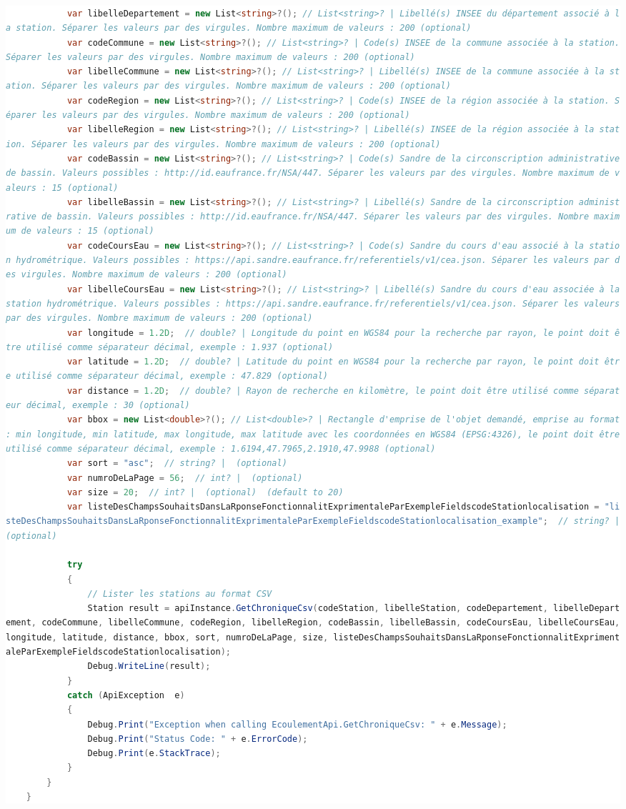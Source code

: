 ```csharp
            var libelleDepartement = new List<string>?(); // List<string>? | Libellé(s) INSEE du département associé à la station. Séparer les valeurs par des virgules. Nombre maximum de valeurs : 200 (optional) 
            var codeCommune = new List<string>?(); // List<string>? | Code(s) INSEE de la commune associée à la station. Séparer les valeurs par des virgules. Nombre maximum de valeurs : 200 (optional) 
            var libelleCommune = new List<string>?(); // List<string>? | Libellé(s) INSEE de la commune associée à la station. Séparer les valeurs par des virgules. Nombre maximum de valeurs : 200 (optional) 
            var codeRegion = new List<string>?(); // List<string>? | Code(s) INSEE de la région associée à la station. Séparer les valeurs par des virgules. Nombre maximum de valeurs : 200 (optional) 
            var libelleRegion = new List<string>?(); // List<string>? | Libellé(s) INSEE de la région associée à la station. Séparer les valeurs par des virgules. Nombre maximum de valeurs : 200 (optional) 
            var codeBassin = new List<string>?(); // List<string>? | Code(s) Sandre de la circonscription administrative de bassin. Valeurs possibles : http://id.eaufrance.fr/NSA/447. Séparer les valeurs par des virgules. Nombre maximum de valeurs : 15 (optional) 
            var libelleBassin = new List<string>?(); // List<string>? | Libellé(s) Sandre de la circonscription administrative de bassin. Valeurs possibles : http://id.eaufrance.fr/NSA/447. Séparer les valeurs par des virgules. Nombre maximum de valeurs : 15 (optional) 
            var codeCoursEau = new List<string>?(); // List<string>? | Code(s) Sandre du cours d'eau associé à la station hydrométrique. Valeurs possibles : https://api.sandre.eaufrance.fr/referentiels/v1/cea.json. Séparer les valeurs par des virgules. Nombre maximum de valeurs : 200 (optional) 
            var libelleCoursEau = new List<string>?(); // List<string>? | Libellé(s) Sandre du cours d'eau associée à la station hydrométrique. Valeurs possibles : https://api.sandre.eaufrance.fr/referentiels/v1/cea.json. Séparer les valeurs par des virgules. Nombre maximum de valeurs : 200 (optional) 
            var longitude = 1.2D;  // double? | Longitude du point en WGS84 pour la recherche par rayon, le point doit être utilisé comme séparateur décimal, exemple : 1.937 (optional) 
            var latitude = 1.2D;  // double? | Latitude du point en WGS84 pour la recherche par rayon, le point doit être utilisé comme séparateur décimal, exemple : 47.829 (optional) 
            var distance = 1.2D;  // double? | Rayon de recherche en kilomètre, le point doit être utilisé comme séparateur décimal, exemple : 30 (optional) 
            var bbox = new List<double>?(); // List<double>? | Rectangle d'emprise de l'objet demandé, emprise au format : min longitude, min latitude, max longitude, max latitude avec les coordonnées en WGS84 (EPSG:4326), le point doit être utilisé comme séparateur décimal, exemple : 1.6194,47.7965,2.1910,47.9988 (optional) 
            var sort = "asc";  // string? |  (optional) 
            var numroDeLaPage = 56;  // int? |  (optional) 
            var size = 20;  // int? |  (optional)  (default to 20)
            var listeDesChampsSouhaitsDansLaRponseFonctionnalitExprimentaleParExempleFieldscodeStationlocalisation = "listeDesChampsSouhaitsDansLaRponseFonctionnalitExprimentaleParExempleFieldscodeStationlocalisation_example";  // string? |  (optional) 

            try
            {
                // Lister les stations au format CSV
                Station result = apiInstance.GetChroniqueCsv(codeStation, libelleStation, codeDepartement, libelleDepartement, codeCommune, libelleCommune, codeRegion, libelleRegion, codeBassin, libelleBassin, codeCoursEau, libelleCoursEau, longitude, latitude, distance, bbox, sort, numroDeLaPage, size, listeDesChampsSouhaitsDansLaRponseFonctionnalitExprimentaleParExempleFieldscodeStationlocalisation);
                Debug.WriteLine(result);
            }
            catch (ApiException  e)
            {
                Debug.Print("Exception when calling EcoulementApi.GetChroniqueCsv: " + e.Message);
                Debug.Print("Status Code: " + e.ErrorCode);
                Debug.Print(e.StackTrace);
            }
        }
    }
```